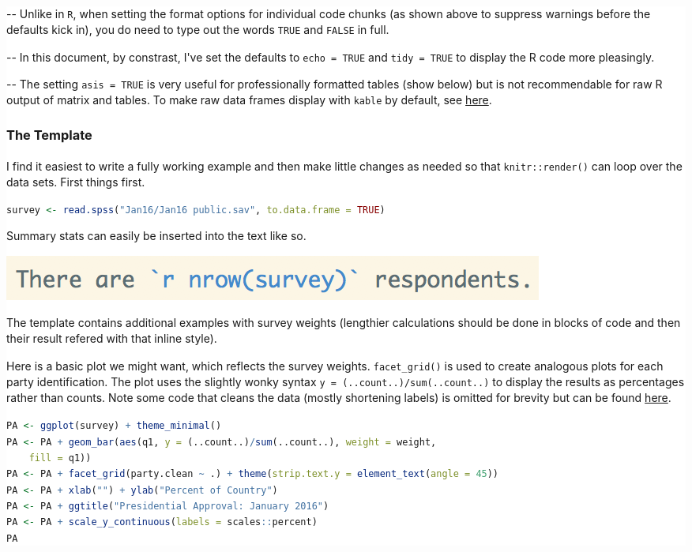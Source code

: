 -- Unlike in `R`, when setting the format options for individual code chunks (as shown above to suppress warnings before the defaults kick in), you do need to type out the words `TRUE` and `FALSE` in full. 

-- In this document, by constrast, I've set the defaults to `echo = TRUE` and `tidy = TRUE` to display the R code more pleasingly.

-- The setting `asis = TRUE` is very useful for professionally formatted tables (show below) but is not recommendable for raw R output of matrix and tables. To make raw data frames display with `kable` by default, see [here](http://rmarkdown.rstudio.com/html_document_format.html).

### The Template

I find it easiest to write a fully working example and then make little changes as needed so that `knitr::render()` can loop over the data sets. First things first. 


```r
survey <- read.spss("Jan16/Jan16 public.sav", to.data.frame = TRUE)
```



Summary stats can easily be inserted into the text like so.

![Calling R In Line](intext.png)

The template contains additional examples with survey weights (lengthier calculations should be done in blocks of code and then their result refered with that inline style).

Here is a basic plot we might want, which reflects the survey weights. `facet_grid()` is used to create analogous plots for each party identification. The plot uses the slightly wonky syntax `y = (..count..)/sum(..count..)` to display the results as percentages rather than counts. Note some code that cleans the data (mostly shortening labels) is omitted for brevity but can be found [here](https://github.com/rdrr1990/datascience101/blob/master/automating/pewpoliticaltemplate.Rmd).


```r
PA <- ggplot(survey) + theme_minimal()
PA <- PA + geom_bar(aes(q1, y = (..count..)/sum(..count..), weight = weight, 
    fill = q1))
PA <- PA + facet_grid(party.clean ~ .) + theme(strip.text.y = element_text(angle = 45))
PA <- PA + xlab("") + ylab("Percent of Country")
PA <- PA + ggtitle("Presidential Approval: January 2016")
PA <- PA + scale_y_continuous(labels = scales::percent)
PA
```
